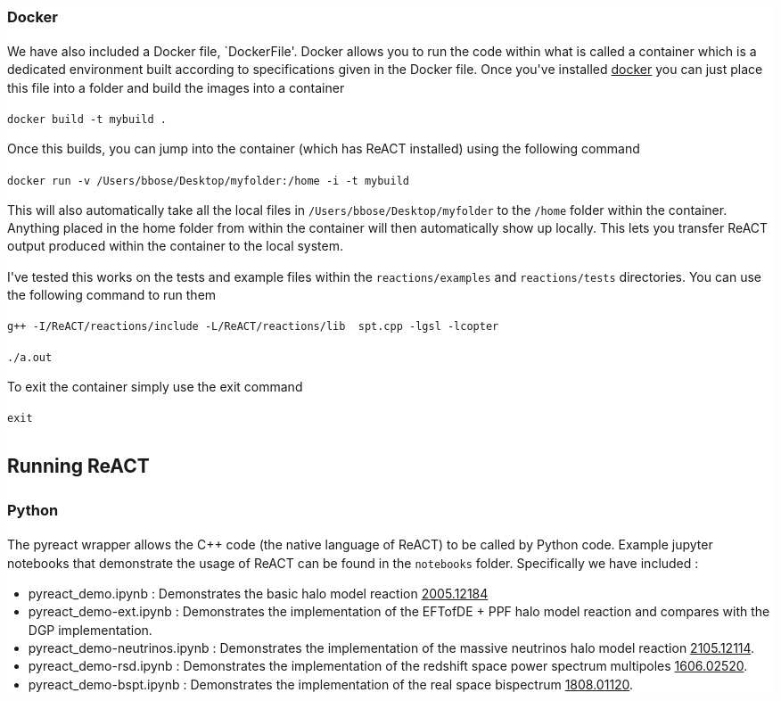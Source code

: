 
### Docker

We have also included a Docker file, `DockerFile'. Docker allows you to run the code within what is called a container which is a dedicated environment built according to specifications given in the Docker file. Once you've installed [docker](https://www.docker.com/) you can just place this file into a folder and build the images into a container

```
docker build -t mybuild . 
```

Once this builds, you can jump into the container (which has ReACT installed) using the following command

```
docker run -v /Users/bbose/Desktop/myfolder:/home -i -t mybuild
```

This will also automatically take all the local files in `/Users/bbose/Desktop/myfolder` to the `/home` folder within the container. Anything placed in the home folder from within the container will then automatically show up locally. This lets you transfer ReACT output produced within the container to the local system. 

I've tested this works on the tests and example files within the `reactions/examples` and `reactions/tests` directories. You can use the following command to run them

```
g++ -I/ReACT/reactions/include -L/ReACT/reactions/lib  spt.cpp -lgsl -lcopter
```
```
./a.out
```

To exit the container simply use the exit command 

```
exit 
```

## Running ReACT

### Python
The pyreact wrapper allows the C++ code (the native language of ReACT) to be called by Python code. Example jupyter notebooks that demonstrate the usage of ReACT can be found in the `notebooks` folder. Specifically we have included : 

* pyreact_demo.ipynb : Demonstrates the basic halo model reaction [2005.12184](https://arxiv.org/abs/2005.12184)
*  pyreact_demo-ext.ipynb : Demonstrates the implementation of the EFTofDE + PPF halo model reaction and compares with the DGP implementation. 
* pyreact_demo-neutrinos.ipynb : Demonstrates the implementation of the massive neutrinos halo model reaction [2105.12114](https://arxiv.org/abs/2105.12114).
* pyreact_demo-rsd.ipynb : Demonstrates the implementation of the redshift space power spectrum multipoles [1606.02520](https://arxiv.org/abs/1606.02520).
* pyreact_demo-bspt.ipynb : Demonstrates the implementation of the real space bispectrum [1808.01120](https://arxiv.org/abs/1808.01120).
